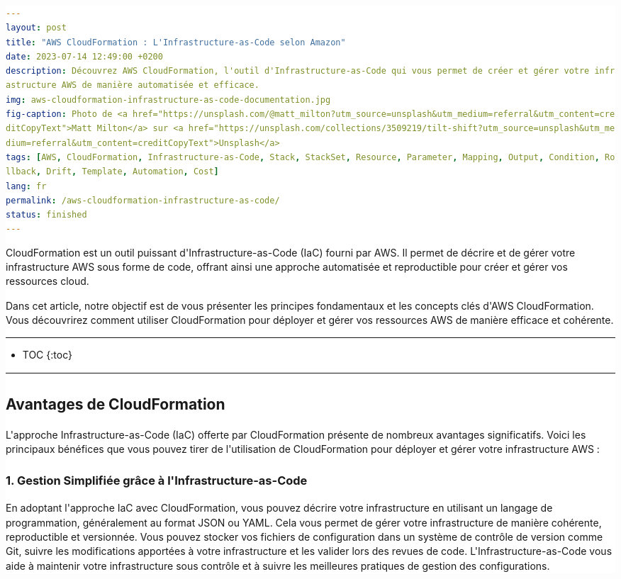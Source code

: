 ```yaml
---
layout: post
title: "AWS CloudFormation : L'Infrastructure-as-Code selon Amazon"
date: 2023-07-14 12:49:00 +0200
description: Découvrez AWS CloudFormation, l'outil d'Infrastructure-as-Code qui vous permet de créer et gérer votre infrastructure AWS de manière automatisée et efficace.
img: aws-cloudformation-infrastructure-as-code-documentation.jpg
fig-caption: Photo de <a href="https://unsplash.com/@matt_milton?utm_source=unsplash&utm_medium=referral&utm_content=creditCopyText">Matt Milton</a> sur <a href="https://unsplash.com/collections/3509219/tilt-shift?utm_source=unsplash&utm_medium=referral&utm_content=creditCopyText">Unsplash</a>
tags: [AWS, CloudFormation, Infrastructure-as-Code, Stack, StackSet, Resource, Parameter, Mapping, Output, Condition, Rollback, Drift, Template, Automation, Cost]
lang: fr
permalink: /aws-cloudformation-infrastructure-as-code/
status: finished
---
```


CloudFormation est un outil puissant d'Infrastructure-as-Code (IaC) fourni par AWS. Il permet de décrire et de gérer 
votre infrastructure AWS sous forme de code, offrant ainsi une approche automatisée et reproductible pour créer et gérer
vos ressources cloud.

Dans cet article, notre objectif est de vous présenter les principes fondamentaux et les concepts clés d'AWS 
CloudFormation. Vous découvrirez comment utiliser CloudFormation pour déployer et gérer vos ressources AWS de manière 
efficace et cohérente.

<hr class="hr-text" data-content="Plan">

* TOC
{:toc}

<hr class="hr-text" data-content="Avantages">

## Avantages de CloudFormation

L'approche Infrastructure-as-Code (IaC) offerte par CloudFormation présente de nombreux avantages significatifs. Voici 
les principaux bénéfices que vous pouvez tirer de l'utilisation de CloudFormation pour déployer et gérer votre 
infrastructure AWS :

### 1. Gestion Simplifiée grâce à l'Infrastructure-as-Code

En adoptant l'approche IaC avec CloudFormation, vous pouvez décrire votre infrastructure en utilisant un langage de 
programmation, généralement au format JSON ou YAML. Cela vous permet de gérer votre infrastructure de manière cohérente,
reproductible et versionnée. Vous pouvez stocker vos fichiers de configuration dans un système de contrôle de version 
comme Git, suivre les modifications apportées à votre infrastructure et les valider lors des revues de code. 
L'Infrastructure-as-Code vous aide à maintenir votre infrastructure sous contrôle et à suivre les meilleures pratiques 
de gestion des configurations.
